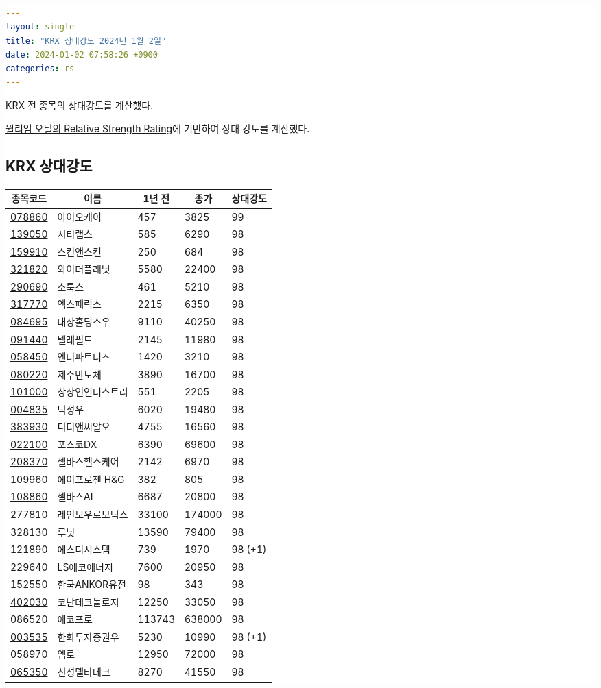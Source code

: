 ```yaml
---
layout: single
title: "KRX 상대강도 2024년 1월 2일"
date: 2024-01-02 07:58:26 +0900
categories: rs
---
```

KRX 전 종목의 상대강도를 계산했다.

[윌리엄 오닐의 Relative Strength Rating](https://www.williamoneil.com/proprietary-ratings-and-rankings/)에 기반하여 상대 강도를 계산했다.

## KRX 상대강도

|종목코드|이름|1년 전|종가|상대강도|
|------|---|-----|--|------|
|[078860](https://finance.daum.net/quotes/A078860)|아이오케이|457|3825|99 |
|[139050](https://finance.daum.net/quotes/A139050)|시티랩스|585|6290|98 |
|[159910](https://finance.daum.net/quotes/A159910)|스킨앤스킨|250|684|98 |
|[321820](https://finance.daum.net/quotes/A321820)|와이더플래닛|5580|22400|98 |
|[290690](https://finance.daum.net/quotes/A290690)|소룩스|461|5210|98 |
|[317770](https://finance.daum.net/quotes/A317770)|엑스페릭스|2215|6350|98 |
|[084695](https://finance.daum.net/quotes/A084695)|대상홀딩스우|9110|40250|98 |
|[091440](https://finance.daum.net/quotes/A091440)|텔레필드|2145|11980|98 |
|[058450](https://finance.daum.net/quotes/A058450)|엔터파트너즈|1420|3210|98 |
|[080220](https://finance.daum.net/quotes/A080220)|제주반도체|3890|16700|98 |
|[101000](https://finance.daum.net/quotes/A101000)|상상인인더스트리|551|2205|98 |
|[004835](https://finance.daum.net/quotes/A004835)|덕성우|6020|19480|98 |
|[383930](https://finance.daum.net/quotes/A383930)|디티앤씨알오|4755|16560|98 |
|[022100](https://finance.daum.net/quotes/A022100)|포스코DX|6390|69600|98 |
|[208370](https://finance.daum.net/quotes/A208370)|셀바스헬스케어|2142|6970|98 |
|[109960](https://finance.daum.net/quotes/A109960)|에이프로젠 H&G|382|805|98 |
|[108860](https://finance.daum.net/quotes/A108860)|셀바스AI|6687|20800|98 |
|[277810](https://finance.daum.net/quotes/A277810)|레인보우로보틱스|33100|174000|98 |
|[328130](https://finance.daum.net/quotes/A328130)|루닛|13590|79400|98 |
|[121890](https://finance.daum.net/quotes/A121890)|에스디시스템|739|1970|98 (+1)|
|[229640](https://finance.daum.net/quotes/A229640)|LS에코에너지|7600|20950|98 |
|[152550](https://finance.daum.net/quotes/A152550)|한국ANKOR유전|98|343|98 |
|[402030](https://finance.daum.net/quotes/A402030)|코난테크놀로지|12250|33050|98 |
|[086520](https://finance.daum.net/quotes/A086520)|에코프로|113743|638000|98 |
|[003535](https://finance.daum.net/quotes/A003535)|한화투자증권우|5230|10990|98 (+1)|
|[058970](https://finance.daum.net/quotes/A058970)|엠로|12950|72000|98 |
|[065350](https://finance.daum.net/quotes/A065350)|신성델타테크|8270|41550|98 |